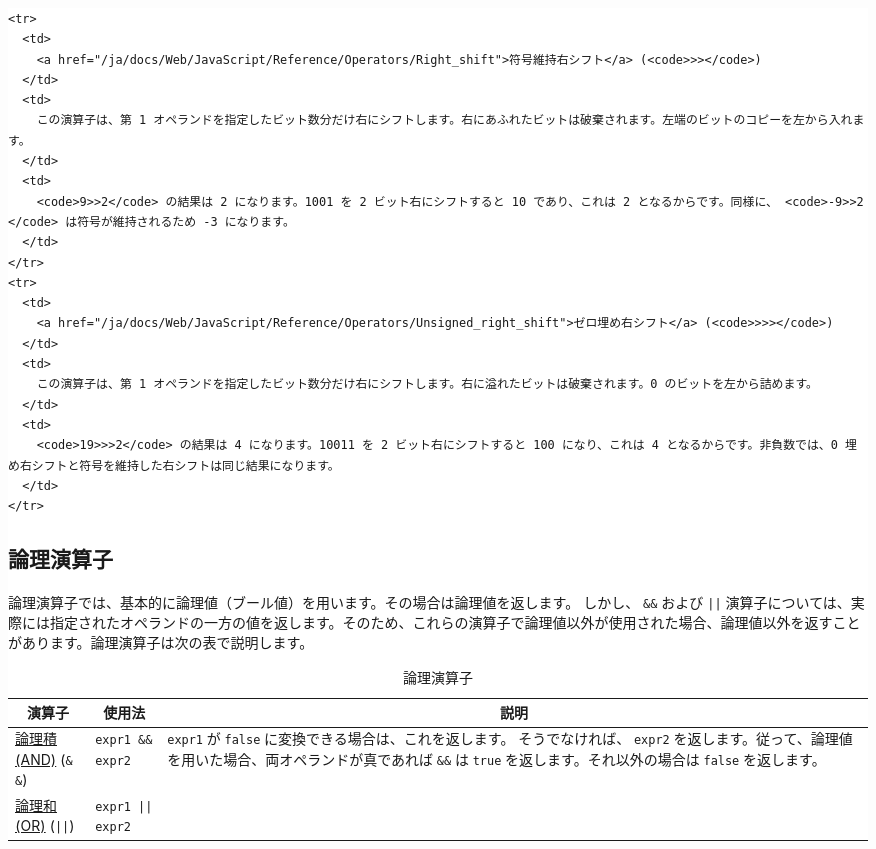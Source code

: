     <tr>
      <td>
        <a href="/ja/docs/Web/JavaScript/Reference/Operators/Right_shift">符号維持右シフト</a> (<code>>></code>)
      </td>
      <td>
        この演算子は、第 1 オペランドを指定したビット数分だけ右にシフトします。右にあふれたビットは破棄されます。左端のビットのコピーを左から入れます。
      </td>
      <td>
        <code>9>>2</code> の結果は 2 になります。1001 を 2 ビット右にシフトすると 10 であり、これは 2 となるからです。同様に、 <code>-9>>2</code> は符号が維持されるため -3 になります。
      </td>
    </tr>
    <tr>
      <td>
        <a href="/ja/docs/Web/JavaScript/Reference/Operators/Unsigned_right_shift">ゼロ埋め右シフト</a> (<code>>>></code>)
      </td>
      <td>
        この演算子は、第 1 オペランドを指定したビット数分だけ右にシフトします。右に溢れたビットは破棄されます。0 のビットを左から詰めます。
      </td>
      <td>
        <code>19>>>2</code> の結果は 4 になります。10011 を 2 ビット右にシフトすると 100 になり、これは 4 となるからです。非負数では、0 埋め右シフトと符号を維持した右シフトは同じ結果になります。
      </td>
    </tr>
  </tbody>
</table>

## 論理演算子

論理演算子では、基本的に論理値（ブール値）を用います。その場合は論理値を返します。
しかし、 `&&` および `||` 演算子については、実際には指定されたオペランドの一方の値を返します。そのため、これらの演算子で論理値以外が使用された場合、論理値以外を返すことがあります。論理演算子は次の表で説明します。

<table class="fullwidth-table">
  <caption>
    論理演算子
  </caption>
  <thead>
    <tr>
      <th scope="col">演算子</th>
      <th scope="col">使用法</th>
      <th scope="col">説明</th>
    </tr>
  </thead>
  <tbody>
    <tr>
      <td>
        <a href="/ja/docs/Web/JavaScript/Reference/Operators/Logical_AND">論理積 (AND)</a> (<code>&#x26;&#x26;</code>)
      </td>
      <td><code>expr1 &#x26;&#x26; expr2</code></td>
      <td>
        <code>expr1</code> が <code>false</code> に変換できる場合は、これを返します。
        そうでなければ、 <code>expr2</code> を返します。従って、論理値を用いた場合、両オペランドが真であれば <code>&#x26;&#x26;</code> は <code>true</code> を返します。それ以外の場合は <code>false</code> を返します。
      </td>
    </tr>
    <tr>
      <td>
        <a href="/ja/docs/Web/JavaScript/Reference/Operators/Logical_OR">論理和 (OR)</a> (<code>||</code>)
      </td>
      <td><code>expr1 || expr2</code></td>
      <td>